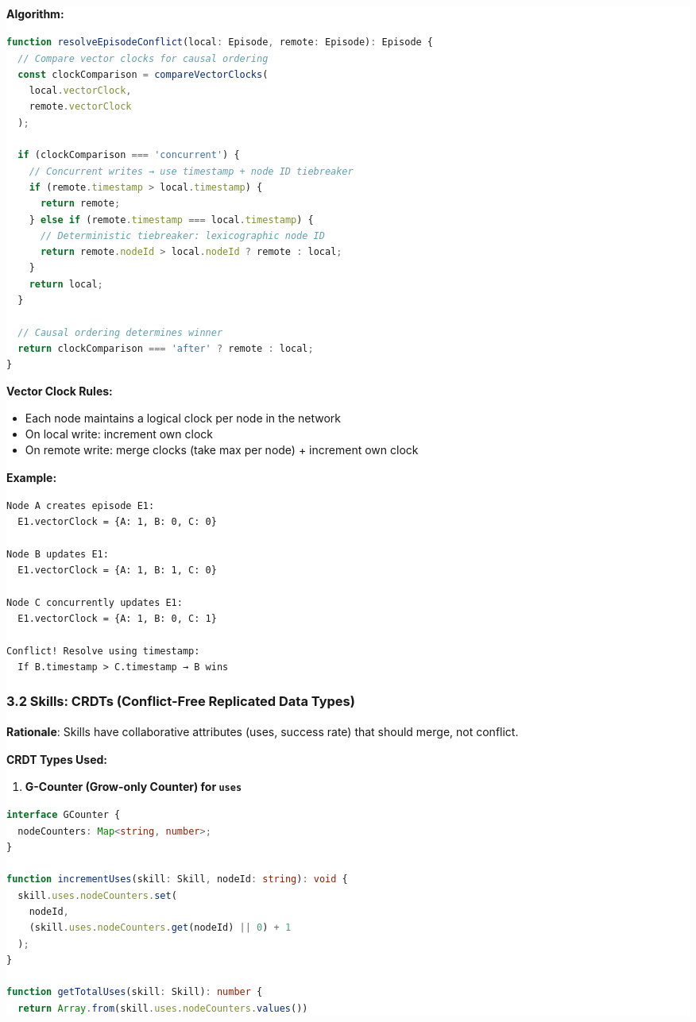 **Algorithm:**
```typescript
function resolveEpisodeConflict(local: Episode, remote: Episode): Episode {
  // Compare vector clocks for causal ordering
  const clockComparison = compareVectorClocks(
    local.vectorClock,
    remote.vectorClock
  );

  if (clockComparison === 'concurrent') {
    // Concurrent writes → use timestamp + node ID tiebreaker
    if (remote.timestamp > local.timestamp) {
      return remote;
    } else if (remote.timestamp === local.timestamp) {
      // Deterministic tiebreaker: lexicographic node ID
      return remote.nodeId > local.nodeId ? remote : local;
    }
    return local;
  }

  // Causal ordering determines winner
  return clockComparison === 'after' ? remote : local;
}
```

**Vector Clock Rules:**
- Each node maintains a logical clock per node in the network
- On local write: increment own clock
- On remote write: merge clocks (take max per node) + increment own clock

**Example:**
```
Node A creates episode E1:
  E1.vectorClock = {A: 1, B: 0, C: 0}

Node B updates E1:
  E1.vectorClock = {A: 1, B: 1, C: 0}

Node C concurrently updates E1:
  E1.vectorClock = {A: 1, B: 0, C: 1}

Conflict! Resolve using timestamp:
  If B.timestamp > C.timestamp → B wins
```

### 3.2 Skills: CRDTs (Conflict-Free Replicated Data Types)

**Rationale**: Skills have collaborative attributes (uses, success rate) that should merge, not conflict.

**CRDT Types Used:**

1. **G-Counter (Grow-only Counter) for `uses`**
```typescript
interface GCounter {
  nodeCounters: Map<string, number>;
}

function incrementUses(skill: Skill, nodeId: string): void {
  skill.uses.nodeCounters.set(
    nodeId,
    (skill.uses.nodeCounters.get(nodeId) || 0) + 1
  );
}

function getTotalUses(skill: Skill): number {
  return Array.from(skill.uses.nodeCounters.values())
```